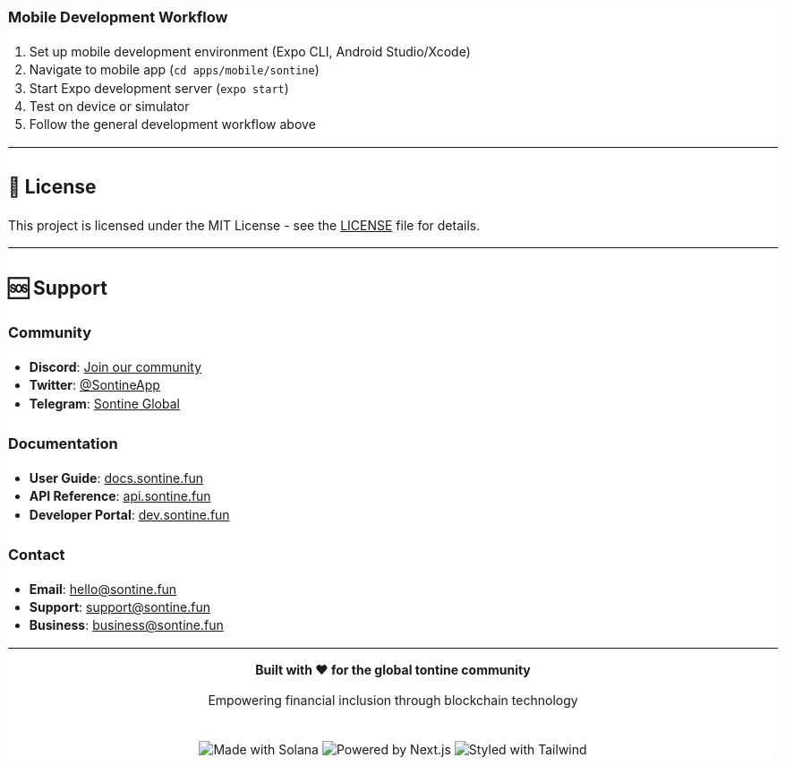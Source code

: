 ### Mobile Development Workflow

1. Set up mobile development environment (Expo CLI, Android Studio/Xcode)
2. Navigate to mobile app (`cd apps/mobile/sontine`)
3. Start Expo development server (`expo start`)
4. Test on device or simulator
5. Follow the general development workflow above

---

## 📄 License

This project is licensed under the MIT License - see the [LICENSE](LICENSE) file for details.

---

## 🆘 Support

### Community

- **Discord**: [Join our community](https://discord.gg/sontine)
- **Twitter**: [@SontineApp](https://twitter.com/SontineApp)
- **Telegram**: [Sontine Global](https://t.me/sontine)

### Documentation

- **User Guide**: [docs.sontine.fun](https://docs.sontine.fun)
- **API Reference**: [api.sontine.fun](https://api.sontine.fun)
- **Developer Portal**: [dev.sontine.fun](https://dev.sontine.fun)

### Contact

- **Email**: hello@sontine.fun
- **Support**: support@sontine.fun
- **Business**: business@sontine.fun

---

<div align="center">
  <p><strong>Built with ❤️ for the global tontine community</strong></p>
  <p>Empowering financial inclusion through blockchain technology</p>

  <br>

  <img src="https://img.shields.io/badge/Made%20with-Solana-9945FF?style=flat-square&logo=solana" alt="Made with Solana" />
  <img src="https://img.shields.io/badge/Powered%20by-Next.js-000000?style=flat-square&logo=next.js" alt="Powered by Next.js" />
  <img src="https://img.shields.io/badge/Styled%20with-Tailwind-38B2AC?style=flat-square&logo=tailwind-css" alt="Styled with Tailwind" />
</div>
